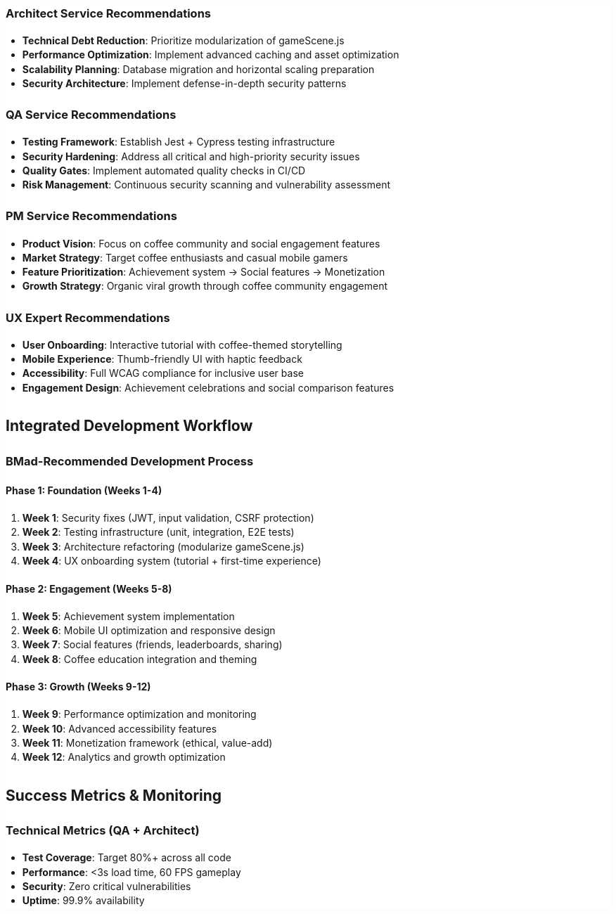 ### Architect Service Recommendations
- **Technical Debt Reduction**: Prioritize modularization of gameScene.js
- **Performance Optimization**: Implement advanced caching and asset optimization
- **Scalability Planning**: Database migration and horizontal scaling preparation
- **Security Architecture**: Implement defense-in-depth security patterns

### QA Service Recommendations
- **Testing Framework**: Establish Jest + Cypress testing infrastructure
- **Security Hardening**: Address all critical and high-priority security issues
- **Quality Gates**: Implement automated quality checks in CI/CD
- **Risk Management**: Continuous security scanning and vulnerability assessment

### PM Service Recommendations
- **Product Vision**: Focus on coffee community and social engagement features
- **Market Strategy**: Target coffee enthusiasts and casual mobile gamers
- **Feature Prioritization**: Achievement system → Social features → Monetization
- **Growth Strategy**: Organic viral growth through coffee community engagement

### UX Expert Recommendations
- **User Onboarding**: Interactive tutorial with coffee-themed storytelling
- **Mobile Experience**: Thumb-friendly UI with haptic feedback
- **Accessibility**: Full WCAG compliance for inclusive user base
- **Engagement Design**: Achievement celebrations and social comparison features

## Integrated Development Workflow

### BMad-Recommended Development Process

#### Phase 1: Foundation (Weeks 1-4)
1. **Week 1**: Security fixes (JWT, input validation, CSRF protection)
2. **Week 2**: Testing infrastructure (unit, integration, E2E tests)
3. **Week 3**: Architecture refactoring (modularize gameScene.js)
4. **Week 4**: UX onboarding system (tutorial + first-time experience)

#### Phase 2: Engagement (Weeks 5-8)
1. **Week 5**: Achievement system implementation
2. **Week 6**: Mobile UI optimization and responsive design
3. **Week 7**: Social features (friends, leaderboards, sharing)
4. **Week 8**: Coffee education integration and theming

#### Phase 3: Growth (Weeks 9-12)
1. **Week 9**: Performance optimization and monitoring
2. **Week 10**: Advanced accessibility features
3. **Week 11**: Monetization framework (ethical, value-add)
4. **Week 12**: Analytics and growth optimization

## Success Metrics & Monitoring

### Technical Metrics (QA + Architect)
- **Test Coverage**: Target 80%+ across all code
- **Performance**: <3s load time, 60 FPS gameplay
- **Security**: Zero critical vulnerabilities
- **Uptime**: 99.9% availability
